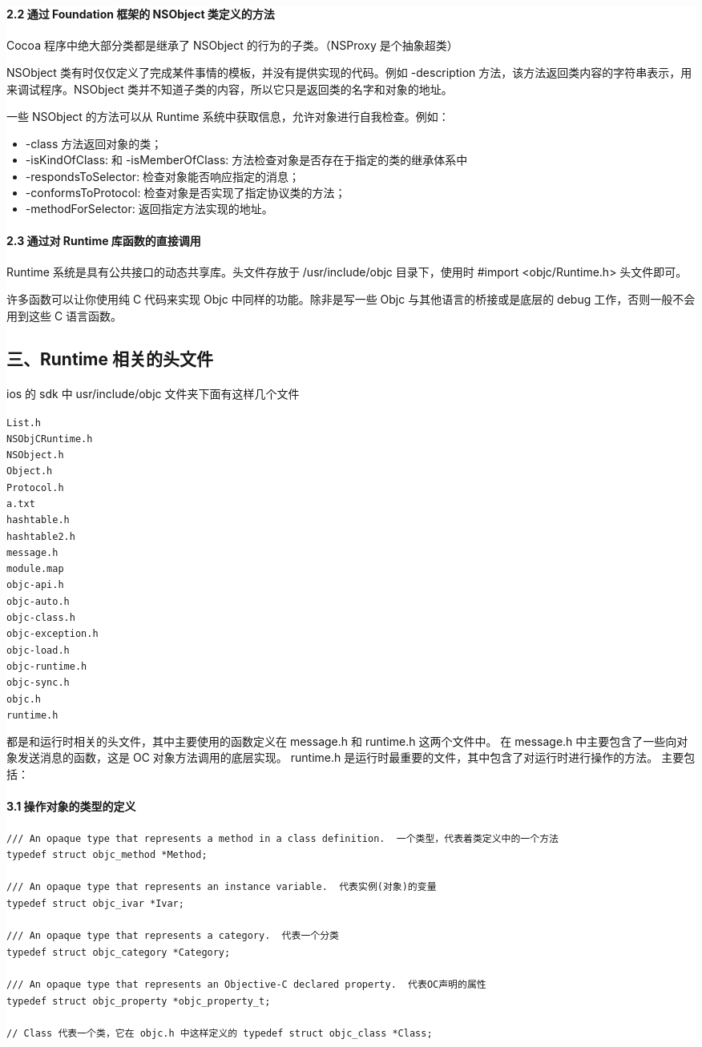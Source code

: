 
#### 2.2 通过 Foundation 框架的 NSObject 类定义的方法

Cocoa 程序中绝大部分类都是继承了 NSObject 的行为的子类。（NSProxy 是个抽象超类）

NSObject 类有时仅仅定义了完成某件事情的模板，并没有提供实现的代码。例如 -description 方法，该方法返回类内容的字符串表示，用来调试程序。NSObject 类并不知道子类的内容，所以它只是返回类的名字和对象的地址。

一些 NSObject 的方法可以从 Runtime 系统中获取信息，允许对象进行自我检查。例如：

*   -class 方法返回对象的类；
*   -isKindOfClass: 和 -isMemberOfClass: 方法检查对象是否存在于指定的类的继承体系中
*   -respondsToSelector: 检查对象能否响应指定的消息；
*   -conformsToProtocol: 检查对象是否实现了指定协议类的方法；
*   -methodForSelector: 返回指定方法实现的地址。


#### 2.3 通过对 Runtime 库函数的直接调用

Runtime 系统是具有公共接口的动态共享库。头文件存放于 /usr/include/objc 目录下，使用时 \#import <objc/Runtime.h> 头文件即可。

许多函数可以让你使用纯 C 代码来实现 Objc 中同样的功能。除非是写一些 Objc 与其他语言的桥接或是底层的 debug 工作，否则一般不会用到这些 C 语言函数。


## 三、Runtime 相关的头文件

ios 的 sdk 中 usr/include/objc 文件夹下面有这样几个文件

```objc
List.h
NSObjCRuntime.h
NSObject.h
Object.h
Protocol.h
a.txt
hashtable.h
hashtable2.h
message.h
module.map
objc-api.h
objc-auto.h
objc-class.h
objc-exception.h
objc-load.h
objc-runtime.h
objc-sync.h
objc.h
runtime.h
```

都是和运行时相关的头文件，其中主要使用的函数定义在 message.h 和 runtime.h 这两个文件中。 在 message.h 中主要包含了一些向对象发送消息的函数，这是 OC 对象方法调用的底层实现。 runtime.h 是运行时最重要的文件，其中包含了对运行时进行操作的方法。 主要包括：

#### 3.1 操作对象的类型的定义

```objc
/// An opaque type that represents a method in a class definition.  一个类型，代表着类定义中的一个方法
typedef struct objc_method *Method;

/// An opaque type that represents an instance variable.  代表实例(对象)的变量
typedef struct objc_ivar *Ivar;

/// An opaque type that represents a category.  代表一个分类
typedef struct objc_category *Category;

/// An opaque type that represents an Objective-C declared property.  代表OC声明的属性
typedef struct objc_property *objc_property_t;

// Class 代表一个类，它在 objc.h 中这样定义的 typedef struct objc_class *Class;
```